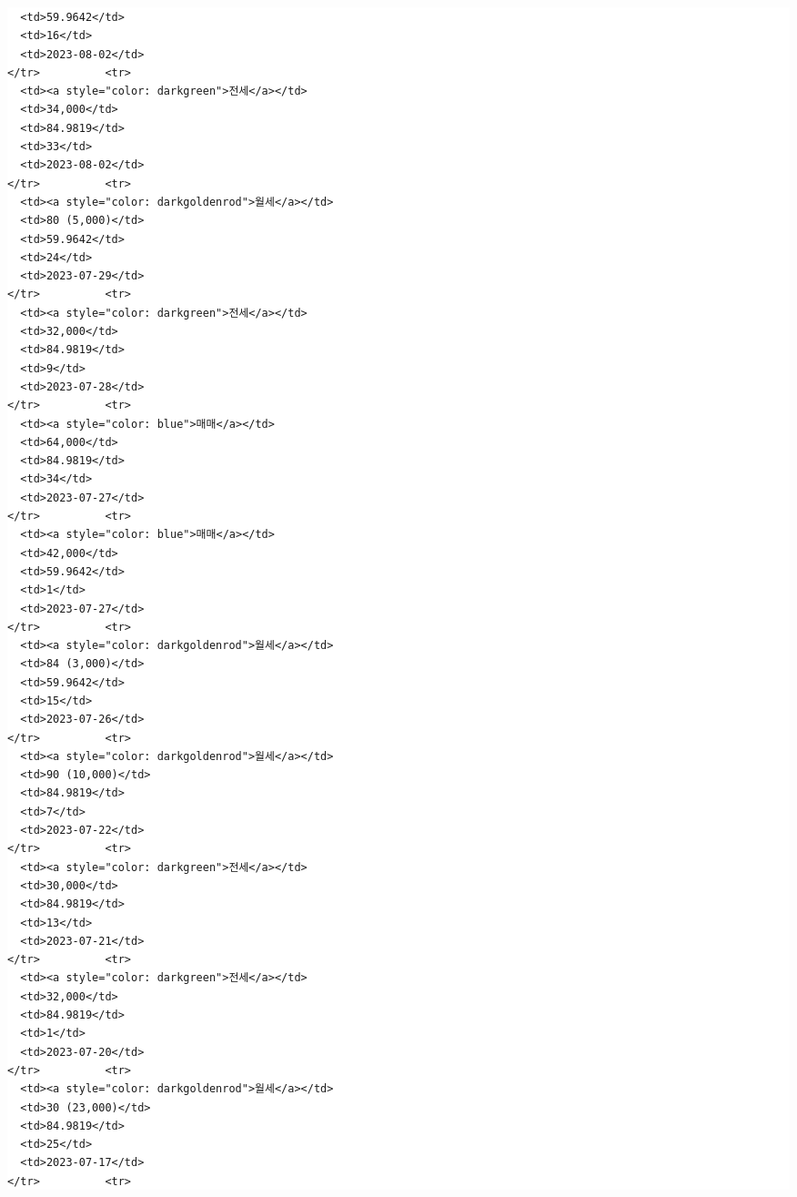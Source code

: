       <td>59.9642</td>
      <td>16</td>
      <td>2023-08-02</td>
    </tr>          <tr>
      <td><a style="color: darkgreen">전세</a></td>
      <td>34,000</td>
      <td>84.9819</td>
      <td>33</td>
      <td>2023-08-02</td>
    </tr>          <tr>
      <td><a style="color: darkgoldenrod">월세</a></td>
      <td>80 (5,000)</td>
      <td>59.9642</td>
      <td>24</td>
      <td>2023-07-29</td>
    </tr>          <tr>
      <td><a style="color: darkgreen">전세</a></td>
      <td>32,000</td>
      <td>84.9819</td>
      <td>9</td>
      <td>2023-07-28</td>
    </tr>          <tr>
      <td><a style="color: blue">매매</a></td>
      <td>64,000</td>
      <td>84.9819</td>
      <td>34</td>
      <td>2023-07-27</td>
    </tr>          <tr>
      <td><a style="color: blue">매매</a></td>
      <td>42,000</td>
      <td>59.9642</td>
      <td>1</td>
      <td>2023-07-27</td>
    </tr>          <tr>
      <td><a style="color: darkgoldenrod">월세</a></td>
      <td>84 (3,000)</td>
      <td>59.9642</td>
      <td>15</td>
      <td>2023-07-26</td>
    </tr>          <tr>
      <td><a style="color: darkgoldenrod">월세</a></td>
      <td>90 (10,000)</td>
      <td>84.9819</td>
      <td>7</td>
      <td>2023-07-22</td>
    </tr>          <tr>
      <td><a style="color: darkgreen">전세</a></td>
      <td>30,000</td>
      <td>84.9819</td>
      <td>13</td>
      <td>2023-07-21</td>
    </tr>          <tr>
      <td><a style="color: darkgreen">전세</a></td>
      <td>32,000</td>
      <td>84.9819</td>
      <td>1</td>
      <td>2023-07-20</td>
    </tr>          <tr>
      <td><a style="color: darkgoldenrod">월세</a></td>
      <td>30 (23,000)</td>
      <td>84.9819</td>
      <td>25</td>
      <td>2023-07-17</td>
    </tr>          <tr>